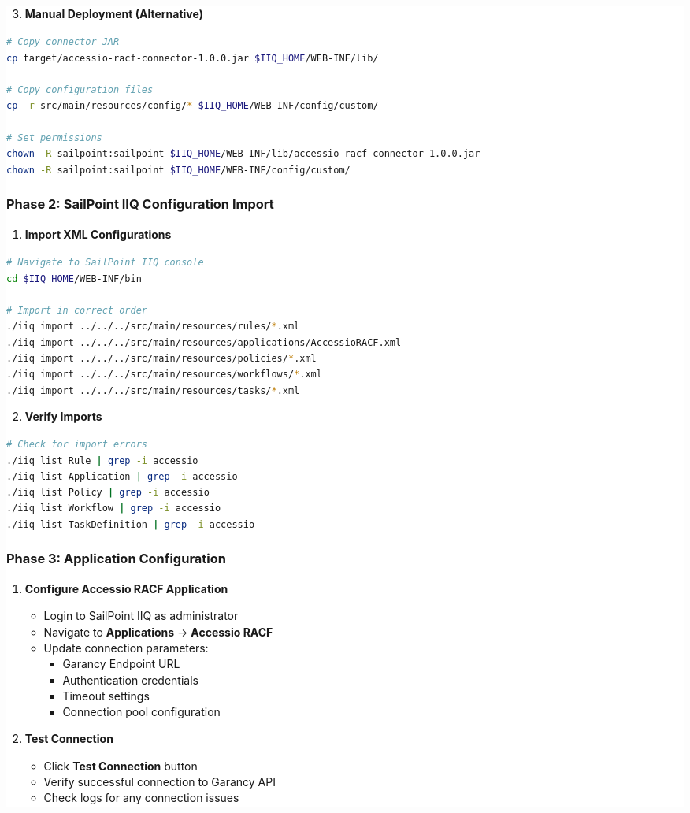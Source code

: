 3. **Manual Deployment (Alternative)**
```bash
# Copy connector JAR
cp target/accessio-racf-connector-1.0.0.jar $IIQ_HOME/WEB-INF/lib/

# Copy configuration files
cp -r src/main/resources/config/* $IIQ_HOME/WEB-INF/config/custom/

# Set permissions
chown -R sailpoint:sailpoint $IIQ_HOME/WEB-INF/lib/accessio-racf-connector-1.0.0.jar
chown -R sailpoint:sailpoint $IIQ_HOME/WEB-INF/config/custom/
```

### Phase 2: SailPoint IIQ Configuration Import

1. **Import XML Configurations**
```bash
# Navigate to SailPoint IIQ console
cd $IIQ_HOME/WEB-INF/bin

# Import in correct order
./iiq import ../../../src/main/resources/rules/*.xml
./iiq import ../../../src/main/resources/applications/AccessioRACF.xml
./iiq import ../../../src/main/resources/policies/*.xml
./iiq import ../../../src/main/resources/workflows/*.xml
./iiq import ../../../src/main/resources/tasks/*.xml
```

2. **Verify Imports**
```bash
# Check for import errors
./iiq list Rule | grep -i accessio
./iiq list Application | grep -i accessio
./iiq list Policy | grep -i accessio
./iiq list Workflow | grep -i accessio
./iiq list TaskDefinition | grep -i accessio
```

### Phase 3: Application Configuration

1. **Configure Accessio RACF Application**
   - Login to SailPoint IIQ as administrator
   - Navigate to **Applications** → **Accessio RACF**
   - Update connection parameters:
     - Garancy Endpoint URL
     - Authentication credentials
     - Timeout settings
     - Connection pool configuration

2. **Test Connection**
   - Click **Test Connection** button
   - Verify successful connection to Garancy API
   - Check logs for any connection issues
